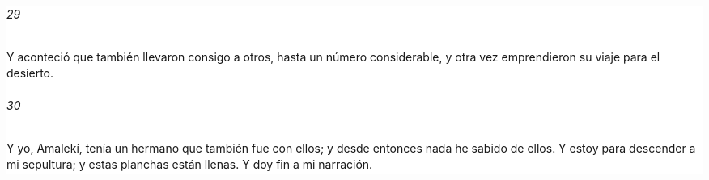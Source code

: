 ###### 29 
Y aconteció que también llevaron consigo a otros, hasta un número considerable, y otra vez emprendieron su viaje para el desierto.

###### 30 
Y yo, Amalekí, tenía un hermano que también fue con ellos; y desde entonces nada he sabido de ellos. Y estoy para descender a mi sepultura; y estas planchas están llenas. Y doy fin a mi narración.

